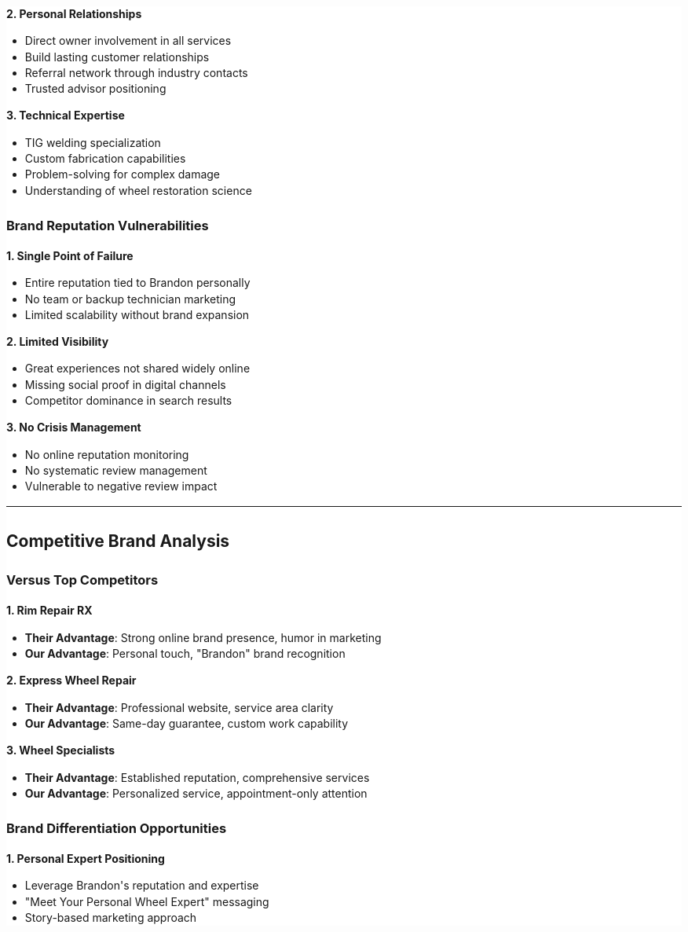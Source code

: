 **2. Personal Relationships**
- Direct owner involvement in all services
- Build lasting customer relationships
- Referral network through industry contacts
- Trusted advisor positioning

**3. Technical Expertise**
- TIG welding specialization
- Custom fabrication capabilities
- Problem-solving for complex damage
- Understanding of wheel restoration science

### Brand Reputation Vulnerabilities

**1. Single Point of Failure**
- Entire reputation tied to Brandon personally
- No team or backup technician marketing
- Limited scalability without brand expansion

**2. Limited Visibility**
- Great experiences not shared widely online
- Missing social proof in digital channels
- Competitor dominance in search results

**3. No Crisis Management**
- No online reputation monitoring
- No systematic review management
- Vulnerable to negative review impact

---

## Competitive Brand Analysis

### Versus Top Competitors

**1. Rim Repair RX**
- **Their Advantage**: Strong online brand presence, humor in marketing
- **Our Advantage**: Personal touch, "Brandon" brand recognition

**2. Express Wheel Repair**
- **Their Advantage**: Professional website, service area clarity
- **Our Advantage**: Same-day guarantee, custom work capability

**3. Wheel Specialists**
- **Their Advantage**: Established reputation, comprehensive services
- **Our Advantage**: Personalized service, appointment-only attention

### Brand Differentiation Opportunities

**1. Personal Expert Positioning**
- Leverage Brandon's reputation and expertise
- "Meet Your Personal Wheel Expert" messaging
- Story-based marketing approach
